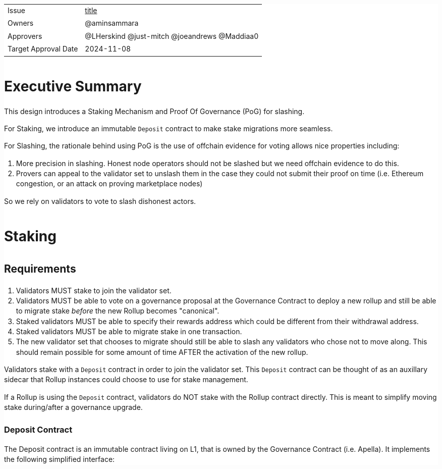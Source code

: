 
|                      |                                   |
| -------------------- | --------------------------------- |
| Issue                | [title](github.com/link/to/issue) |
| Owners               | @aminsammara                              |
| Approvers            | @LHerskind @just-mitch @joeandrews @Maddiaa0 |
| Target Approval Date | 2024-11-08                        |


# Executive Summary

This design introduces a Staking Mechanism and Proof Of Governance (PoG) for slashing. 

For Staking, we introduce an immutable `Deposit` contract to make stake migrations more seamless.  

For Slashing, the rationale behind using PoG is the use of offchain evidence for voting allows nice properties including:

1) More precision in slashing. Honest node operators should not be slashed but we need offchain evidence to do this. 
2) Provers can appeal to the validator set to unslash them in the case they could not submit their proof on time (i.e. Ethereum congestion, or an attack on proving marketplace nodes)

So we rely on validators to vote to slash dishonest actors. 


# Staking

## Requirements

1. Validators MUST stake to join the validator set. 
2. Validators MUST be able to vote on a governance proposal at the Governance Contract to deploy a new rollup and still be able to migrate stake *before* the new Rollup becomes "canonical". 
3. Staked validators MUST be able to specify their rewards address which could be different from their withdrawal address. 
4. Staked validators MUST be able to migrate stake in one transaction. 
5. The new validator set that chooses to migrate should still be able to slash any validators who chose not to move along. This should remain possible for some amount of time AFTER the activation of the new rollup. 

Validators stake with a `Deposit` contract in order to join the validator set. This `Deposit` contract can be thought of as an auxillary sidecar that Rollup instances could choose to use for stake management. 

If a Rollup is using the `Deposit` contract, validators do NOT stake with the Rollup contract directly. This is meant to simplify moving stake during/after a governance upgrade. 

### Deposit Contract

The Deposit contract is an immutable contract living on L1, that is owned by the Governance Contract (i.e. Apella). It implements the following simplified interface:
